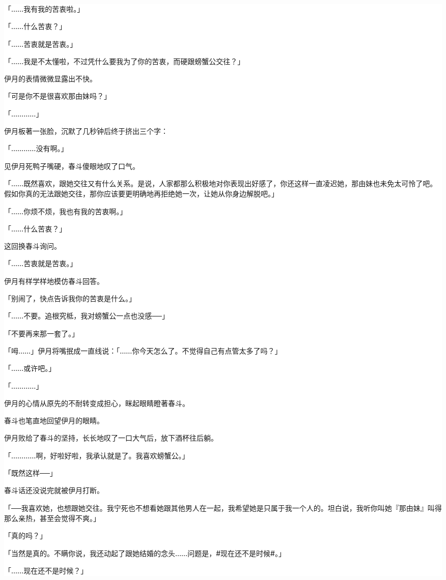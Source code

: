 「……我有我的苦衷啦。」

「……什么苦衷？」

「……苦衷就是苦衷。」

「……我是不太懂啦，不过凭什么要我为了你的苦衷，而硬跟螃蟹公交往？」

伊月的表情微微显露出不快。

「可是你不是很喜欢那由妹吗？」

「…………」

伊月板著一张脸，沉默了几秒钟后终于挤出三个字：

「…………没有啊。」

见伊月死鸭子嘴硬，春斗傻眼地叹了口气。

「……既然喜欢，跟她交往又有什么关系。是说，人家都那么积极地对你表现出好感了，你还这样一直凌迟她，那由妹也未免太可怜了吧。假如你真的无法跟她交往，那你应该要更明确地再拒绝她一次，让她从你身边解脱吧。」

「……你烦不烦，我也有我的苦衷啊。」

「……什么苦衷？」

这回换春斗询问。

「……苦衷就是苦衷。」

伊月有样学样地模仿春斗回答。

「别闹了，快点告诉我你的苦衷是什么。」

「……不要。追根究柢，我对螃蟹公一点也没感──」

「不要再来那一套了。」

「呣……」伊月将嘴抿成一直线说：「……你今天怎么了。不觉得自己有点管太多了吗？」

「……或许吧。」

「…………」

伊月的心情从原先的不耐转变成担心，眯起眼睛瞪著春斗。

春斗也笔直地回望伊月的眼睛。

伊月败给了春斗的坚持，长长地叹了一口大气后，放下酒杯往后躺。

「…………啊，好啦好啦，我承认就是了。我喜欢螃蟹公。」

「既然这样──」

春斗话还没说完就被伊月打断。

「──我喜欢她，也想跟她交往。我宁死也不想看她跟其他男人在一起，我希望她是只属于我一个人的。坦白说，我听你叫她『那由妹』叫得那么亲热，甚至会觉得不爽。」

「真的吗？」

「当然是真的。不瞒你说，我还动起了跟她结婚的念头……问题是，#现在还不是时候#。」

「……现在还不是时候？」
